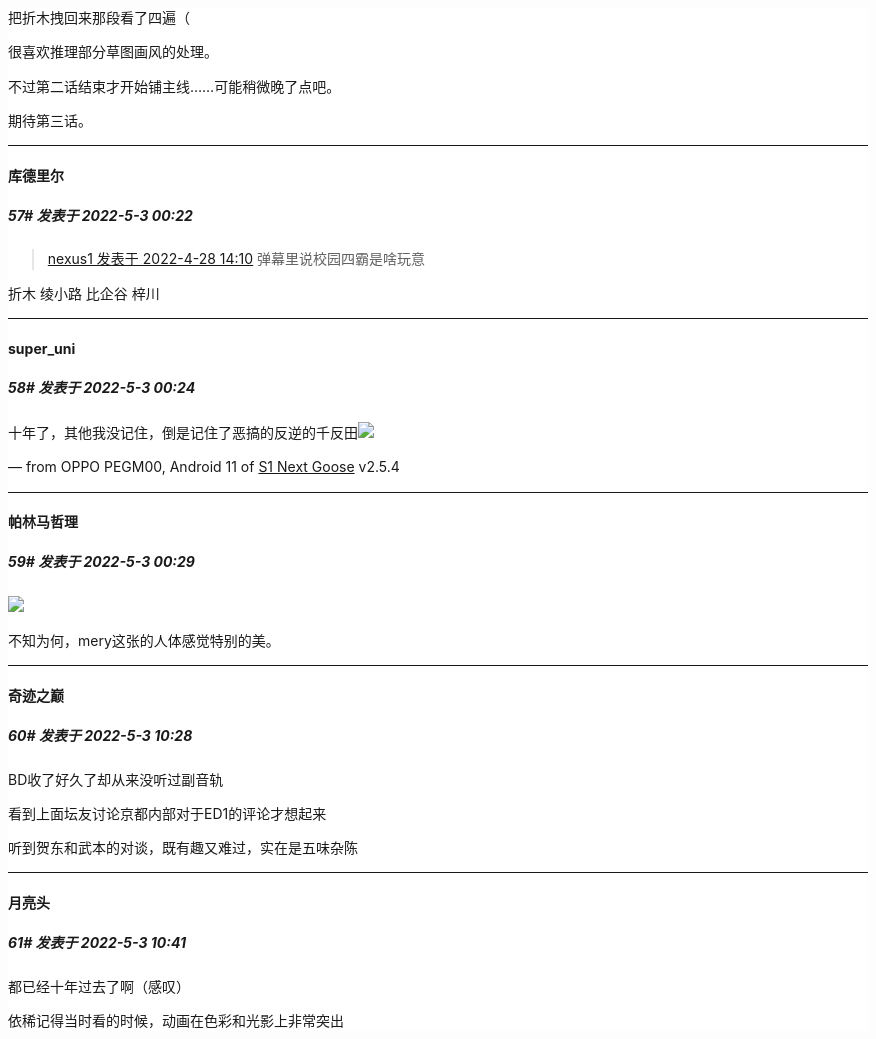 把折木拽回来那段看了四遍（

很喜欢推理部分草图画风的处理。

不过第二话结束才开始铺主线……可能稍微晚了点吧。

期待第三话。

*****

####  库德里尔  
##### 57#       发表于 2022-5-3 00:22

<blockquote><a href="httphttps://bbs.saraba1st.com/2b/forum.php?mod=redirect&amp;goto=findpost&amp;pid=55617768&amp;ptid=2066112" target="_blank">nexus1 发表于 2022-4-28 14:10</a>
弹幕里说校园四霸是啥玩意</blockquote>
折木 绫小路 比企谷 梓川

*****

####  super_uni  
##### 58#       发表于 2022-5-3 00:24

十年了，其他我没记住，倒是记住了恶搞的反逆的千反田<img src="https://static.saraba1st.com/image/smiley/face2017/067.png" referrerpolicy="no-referrer">

— from OPPO PEGM00, Android 11 of [S1 Next Goose](https://pan.baidu.com/s/1mi43uRm) v2.5.4

*****

####  帕林马哲理  
##### 59#       发表于 2022-5-3 00:29

<img src="https://p.sda1.dev/5/a484d56b7f922c966abb4a9c3efbe0d0/CMP_20220503002815814.jpg" referrerpolicy="no-referrer">

不知为何，mery这张的人体感觉特别的美。

*****

####  奇迹之巅  
##### 60#       发表于 2022-5-3 10:28

BD收了好久了却从来没听过副音轨

看到上面坛友讨论京都内部对于ED1的评论才想起来

听到贺东和武本的对谈，既有趣又难过，实在是五味杂陈


*****

####  月亮头  
##### 61#       发表于 2022-5-3 10:41

都已经十年过去了啊（感叹）

依稀记得当时看的时候，动画在色彩和光影上非常突出
